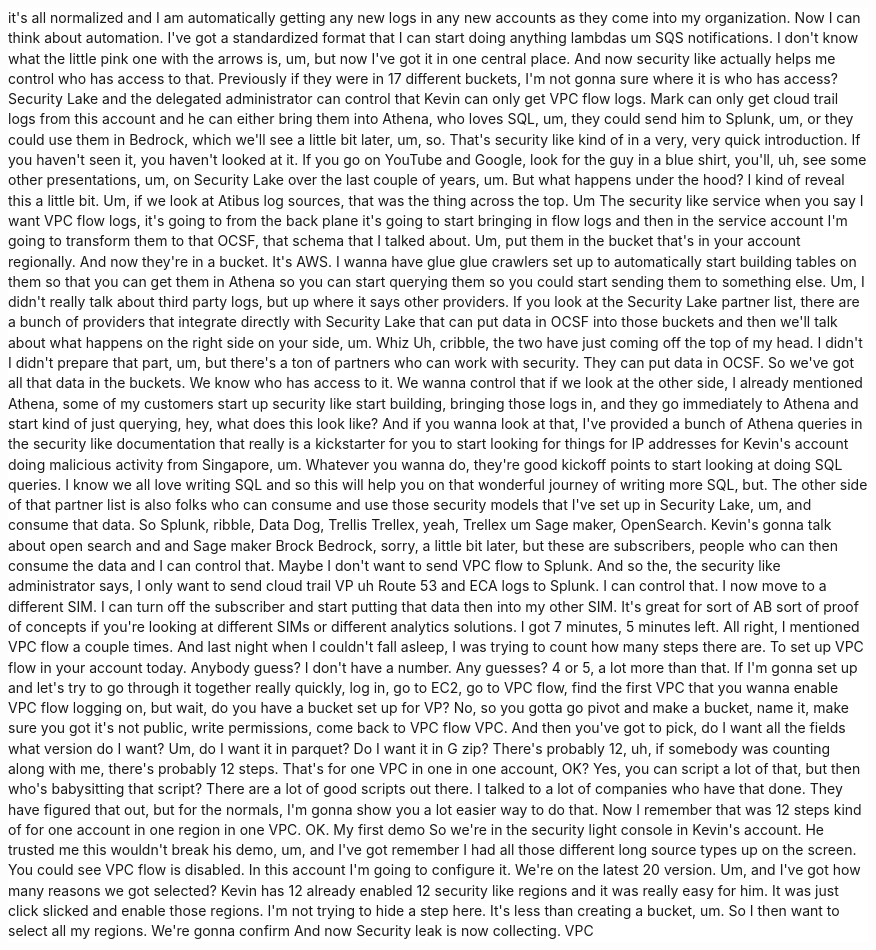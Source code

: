 it's all normalized and I am automatically getting any new logs in any new accounts as they come into my organization. Now I can think about automation. I've got a standardized format that I can start doing anything lambdas um SQS notifications. I don't know what the little pink one with the arrows is, um, but now I've got it in one central place. And now security like actually helps me control who has access to that. Previously if they were in 17 different buckets, I'm not gonna sure where it is who has access? Security Lake and the delegated administrator can control that Kevin can only get VPC flow logs. Mark can only get cloud trail logs from this account and he can either bring them into Athena, who loves SQL, um, they could send him to Splunk, um, or they could use them in Bedrock, which we'll see a little bit later, um, so. That's security like kind of in a very, very quick introduction. If you haven't seen it, you haven't looked at it. If you go on YouTube and Google, look for the guy in a blue shirt, you'll, uh, see some other presentations, um, on Security Lake over the last couple of years, um. But what happens under the hood? I kind of reveal this a little bit. Um, if we look at Atibus log sources, that was the thing across the top. Um The security like service when you say I want VPC flow logs, it's going to from the back plane it's going to start bringing in flow logs and then in the service account I'm going to transform them to that OCSF, that schema that I talked about. Um, put them in the bucket that's in your account regionally. And now they're in a bucket. It's AWS. I wanna have glue glue crawlers set up to automatically start building tables on them so that you can get them in Athena so you can start querying them so you could start sending them to something else. Um, I didn't really talk about third party logs, but up where it says other providers. If you look at the Security Lake partner list, there are a bunch of providers that integrate directly with Security Lake that can put data in OCSF into those buckets and then we'll talk about what happens on the right side on your side, um. Whiz Uh, cribble, the two have just coming off the top of my head. I didn't I didn't prepare that part, um, but there's a ton of partners who can work with security. They can put data in OCSF. So we've got all that data in the buckets. We know who has access to it. We wanna control that if we look at the other side, I already mentioned Athena, some of my customers start up security like start building, bringing those logs in, and they go immediately to Athena and start kind of just querying, hey, what does this look like? And if you wanna look at that, I've provided a bunch of Athena queries in the security like documentation that really is a kickstarter for you to start looking for things for IP addresses for Kevin's account doing malicious activity from Singapore, um. Whatever you wanna do, they're good kickoff points to start looking at doing SQL queries. I know we all love writing SQL and so this will help you on that wonderful journey of writing more SQL, but. The other side of that partner list is also folks who can consume and use those security models that I've set up in Security Lake, um, and consume that data. So Splunk, ribble, Data Dog, Trellis Trellex, yeah, Trellex um Sage maker, OpenSearch. Kevin's gonna talk about open search and and Sage maker Brock Bedrock, sorry, a little bit later, but these are subscribers, people who can then consume the data and I can control that. Maybe I don't want to send VPC flow to Splunk. And so the, the security like administrator says, I only want to send cloud trail VP uh Route 53 and ECA logs to Splunk. I can control that. I now move to a different SIM. I can turn off the subscriber and start putting that data then into my other SIM. It's great for sort of AB sort of proof of concepts if you're looking at different SIMs or different analytics solutions. I got 7 minutes, 5 minutes left. All right, I mentioned VPC flow a couple times. And last night when I couldn't fall asleep, I was trying to count how many steps there are. To set up VPC flow in your account today. Anybody guess? I don't have a number. Any guesses? 4 or 5, a lot more than that. If I'm gonna set up and let's try to go through it together really quickly, log in, go to EC2, go to VPC flow, find the first VPC that you wanna enable VPC flow logging on, but wait, do you have a bucket set up for VP? No, so you gotta go pivot and make a bucket, name it, make sure you got it's not public, write permissions, come back to VPC flow VPC. And then you've got to pick, do I want all the fields what version do I want? Um, do I want it in parquet? Do I want it in G zip? There's probably 12, uh, if somebody was counting along with me, there's probably 12 steps. That's for one VPC in one in one account, OK? Yes, you can script a lot of that, but then who's babysitting that script? There are a lot of good scripts out there. I talked to a lot of companies who have that done. They have figured that out, but for the normals, I'm gonna show you a lot easier way to do that. Now I remember that was 12 steps kind of for one account in one region in one VPC. OK. My first demo So we're in the security light console in Kevin's account. He trusted me this wouldn't break his demo, um, and I've got remember I had all those different long source types up on the screen. You could see VPC flow is disabled. In this account I'm going to configure it. We're on the latest 20 version. Um, and I've got how many reasons we got selected? Kevin has 12 already enabled 12 security like regions and it was really easy for him. It was just click slicked and enable those regions. I'm not trying to hide a step here. It's less than creating a bucket, um. So I then want to select all my regions. We're gonna confirm And now Security leak is now collecting. VPC